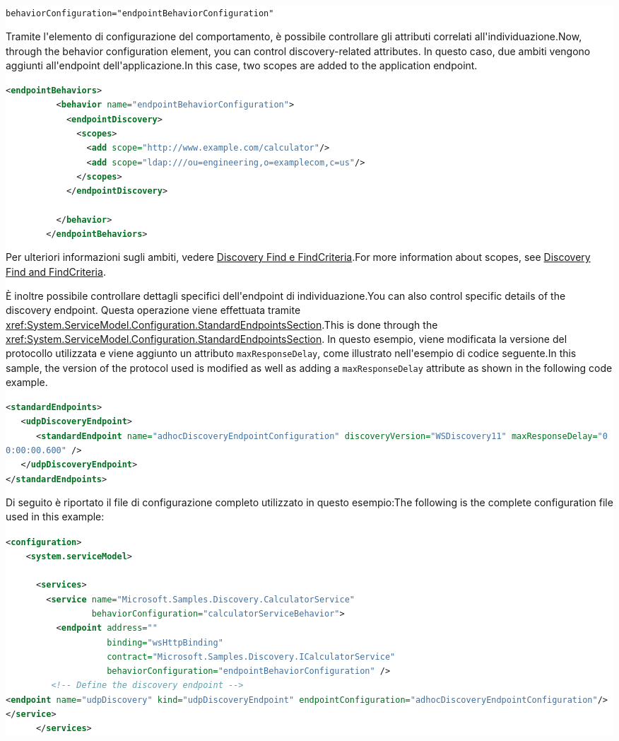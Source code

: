 `behaviorConfiguration="endpointBehaviorConfiguration"`  
  
 <span data-ttu-id="a20d1-132">Tramite l'elemento di configurazione del comportamento, è possibile controllare gli attributi correlati all'individuazione.</span><span class="sxs-lookup"><span data-stu-id="a20d1-132">Now, through the behavior configuration element, you can control discovery-related attributes.</span></span> <span data-ttu-id="a20d1-133">In questo caso, due ambiti vengono aggiunti all'endpoint dell'applicazione.</span><span class="sxs-lookup"><span data-stu-id="a20d1-133">In this case, two scopes are added to the application endpoint.</span></span>  
  
```xml  
<endpointBehaviors>  
          <behavior name="endpointBehaviorConfiguration">  
            <endpointDiscovery>  
              <scopes>  
                <add scope="http://www.example.com/calculator"/>  
                <add scope="ldap:///ou=engineering,o=examplecom,c=us"/>  
              </scopes>  
            </endpointDiscovery>  
  
          </behavior>
        </endpointBehaviors>  
```  
  
 <span data-ttu-id="a20d1-134">Per ulteriori informazioni sugli ambiti, vedere [Discovery Find e FindCriteria](../../../../docs/framework/wcf/feature-details/discovery-find-and-findcriteria.md).</span><span class="sxs-lookup"><span data-stu-id="a20d1-134">For more information about scopes, see [Discovery Find and FindCriteria](../../../../docs/framework/wcf/feature-details/discovery-find-and-findcriteria.md).</span></span>  
  
 <span data-ttu-id="a20d1-135">È inoltre possibile controllare dettagli specifici dell'endpoint di individuazione.</span><span class="sxs-lookup"><span data-stu-id="a20d1-135">You can also control specific details of the discovery endpoint.</span></span> <span data-ttu-id="a20d1-136">Questa operazione viene effettuata tramite <xref:System.ServiceModel.Configuration.StandardEndpointsSection>.</span><span class="sxs-lookup"><span data-stu-id="a20d1-136">This is done through the <xref:System.ServiceModel.Configuration.StandardEndpointsSection>.</span></span> <span data-ttu-id="a20d1-137">In questo esempio, viene modificata la versione del protocollo utilizzata e viene aggiunto un attributo `maxResponseDelay`, come illustrato nell'esempio di codice seguente.</span><span class="sxs-lookup"><span data-stu-id="a20d1-137">In this sample, the version of the protocol used is modified as well as adding a `maxResponseDelay` attribute as shown in the following code example.</span></span>  
  
```xml  
<standardEndpoints>  
   <udpDiscoveryEndpoint>  
      <standardEndpoint name="adhocDiscoveryEndpointConfiguration" discoveryVersion="WSDiscovery11" maxResponseDelay="00:00:00.600" />
   </udpDiscoveryEndpoint>  
</standardEndpoints>  
```  
  
 <span data-ttu-id="a20d1-138">Di seguito è riportato il file di configurazione completo utilizzato in questo esempio:</span><span class="sxs-lookup"><span data-stu-id="a20d1-138">The following is the complete configuration file used in this example:</span></span>  
  
```xml  
<configuration>  
    <system.serviceModel>  
  
      <services>  
        <service name="Microsoft.Samples.Discovery.CalculatorService"  
                 behaviorConfiguration="calculatorServiceBehavior">  
          <endpoint address=""  
                    binding="wsHttpBinding"  
                    contract="Microsoft.Samples.Discovery.ICalculatorService"  
                    behaviorConfiguration="endpointBehaviorConfiguration" />  
         <!-- Define the discovery endpoint -->
<endpoint name="udpDiscovery" kind="udpDiscoveryEndpoint" endpointConfiguration="adhocDiscoveryEndpointConfiguration"/>        </service>  
      </services>  
```